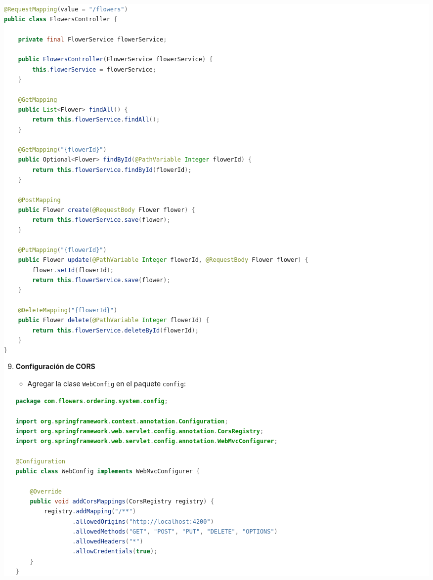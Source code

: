    ```java
   @RequestMapping(value = "/flowers")
   public class FlowersController {

       private final FlowerService flowerService;

       public FlowersController(FlowerService flowerService) {
           this.flowerService = flowerService;
       }

       @GetMapping
       public List<Flower> findAll() {
           return this.flowerService.findAll();
       }

       @GetMapping("{flowerId}")
       public Optional<Flower> findById(@PathVariable Integer flowerId) {
           return this.flowerService.findById(flowerId);
       }

       @PostMapping
       public Flower create(@RequestBody Flower flower) {
           return this.flowerService.save(flower);
       }

       @PutMapping("{flowerId}")
       public Flower update(@PathVariable Integer flowerId, @RequestBody Flower flower) {
           flower.setId(flowerId);
           return this.flowerService.save(flower);
       }

       @DeleteMapping("{flowerId}")
       public Flower delete(@PathVariable Integer flowerId) {
           return this.flowerService.deleteById(flowerId);
       }
   }
   ```

9. **Configuración de CORS**

   - Agregar la clase `WebConfig` en el paquete `config`:

   ```java
   package com.flowers.ordering.system.config;

   import org.springframework.context.annotation.Configuration;
   import org.springframework.web.servlet.config.annotation.CorsRegistry;
   import org.springframework.web.servlet.config.annotation.WebMvcConfigurer;

   @Configuration
   public class WebConfig implements WebMvcConfigurer {

       @Override
       public void addCorsMappings(CorsRegistry registry) {
           registry.addMapping("/**")
                   .allowedOrigins("http://localhost:4200")
                   .allowedMethods("GET", "POST", "PUT", "DELETE", "OPTIONS")
                   .allowedHeaders("*")
                   .allowCredentials(true);
       }
   }
   ```
